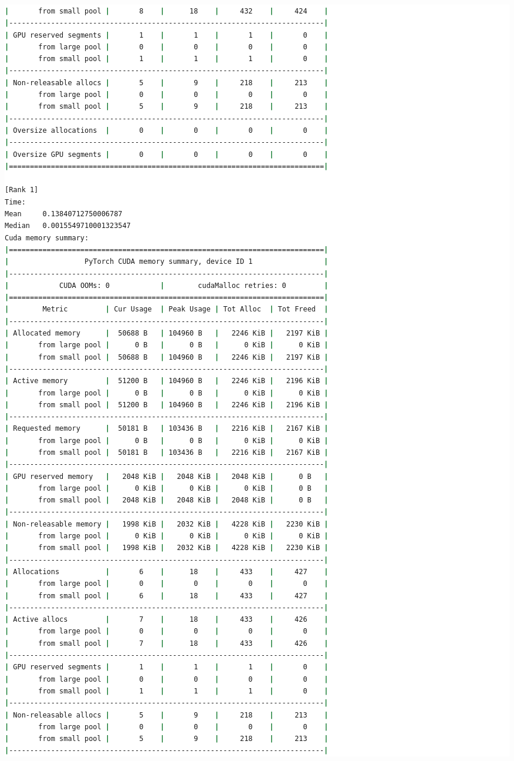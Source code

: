 ```bash
|       from small pool |       8    |      18    |     432    |     424    |
|---------------------------------------------------------------------------|
| GPU reserved segments |       1    |       1    |       1    |       0    |
|       from large pool |       0    |       0    |       0    |       0    |
|       from small pool |       1    |       1    |       1    |       0    |
|---------------------------------------------------------------------------|
| Non-releasable allocs |       5    |       9    |     218    |     213    |
|       from large pool |       0    |       0    |       0    |       0    |
|       from small pool |       5    |       9    |     218    |     213    |
|---------------------------------------------------------------------------|
| Oversize allocations  |       0    |       0    |       0    |       0    |
|---------------------------------------------------------------------------|
| Oversize GPU segments |       0    |       0    |       0    |       0    |
|===========================================================================|

[Rank 1]
Time:
Mean 	 0.13840712750006787
Median 	 0.0015549710001323547
Cuda memory summary:
|===========================================================================|
|                  PyTorch CUDA memory summary, device ID 1                 |
|---------------------------------------------------------------------------|
|            CUDA OOMs: 0            |        cudaMalloc retries: 0         |
|===========================================================================|
|        Metric         | Cur Usage  | Peak Usage | Tot Alloc  | Tot Freed  |
|---------------------------------------------------------------------------|
| Allocated memory      |  50688 B   | 104960 B   |   2246 KiB |   2197 KiB |
|       from large pool |      0 B   |      0 B   |      0 KiB |      0 KiB |
|       from small pool |  50688 B   | 104960 B   |   2246 KiB |   2197 KiB |
|---------------------------------------------------------------------------|
| Active memory         |  51200 B   | 104960 B   |   2246 KiB |   2196 KiB |
|       from large pool |      0 B   |      0 B   |      0 KiB |      0 KiB |
|       from small pool |  51200 B   | 104960 B   |   2246 KiB |   2196 KiB |
|---------------------------------------------------------------------------|
| Requested memory      |  50181 B   | 103436 B   |   2216 KiB |   2167 KiB |
|       from large pool |      0 B   |      0 B   |      0 KiB |      0 KiB |
|       from small pool |  50181 B   | 103436 B   |   2216 KiB |   2167 KiB |
|---------------------------------------------------------------------------|
| GPU reserved memory   |   2048 KiB |   2048 KiB |   2048 KiB |      0 B   |
|       from large pool |      0 KiB |      0 KiB |      0 KiB |      0 B   |
|       from small pool |   2048 KiB |   2048 KiB |   2048 KiB |      0 B   |
|---------------------------------------------------------------------------|
| Non-releasable memory |   1998 KiB |   2032 KiB |   4228 KiB |   2230 KiB |
|       from large pool |      0 KiB |      0 KiB |      0 KiB |      0 KiB |
|       from small pool |   1998 KiB |   2032 KiB |   4228 KiB |   2230 KiB |
|---------------------------------------------------------------------------|
| Allocations           |       6    |      18    |     433    |     427    |
|       from large pool |       0    |       0    |       0    |       0    |
|       from small pool |       6    |      18    |     433    |     427    |
|---------------------------------------------------------------------------|
| Active allocs         |       7    |      18    |     433    |     426    |
|       from large pool |       0    |       0    |       0    |       0    |
|       from small pool |       7    |      18    |     433    |     426    |
|---------------------------------------------------------------------------|
| GPU reserved segments |       1    |       1    |       1    |       0    |
|       from large pool |       0    |       0    |       0    |       0    |
|       from small pool |       1    |       1    |       1    |       0    |
|---------------------------------------------------------------------------|
| Non-releasable allocs |       5    |       9    |     218    |     213    |
|       from large pool |       0    |       0    |       0    |       0    |
|       from small pool |       5    |       9    |     218    |     213    |
|---------------------------------------------------------------------------|
```